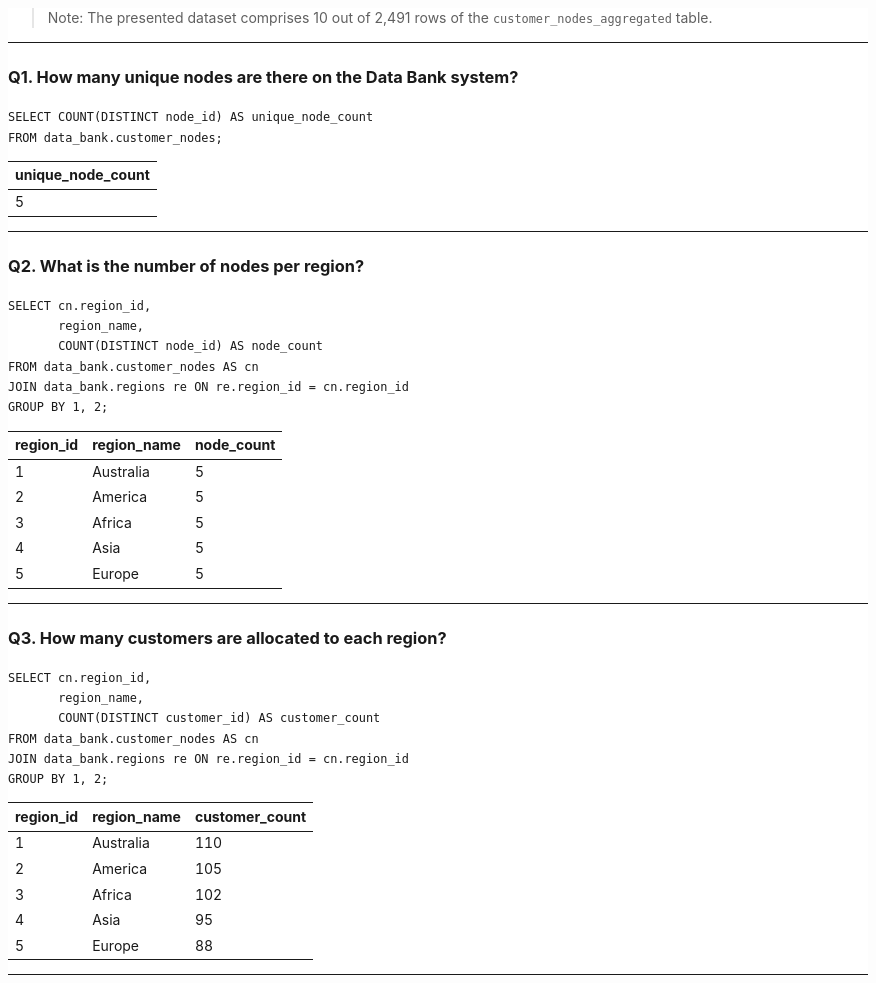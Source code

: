 > Note: The presented dataset comprises 10 out of 2,491 rows of the `customer_nodes_aggregated` table.

--- 
### Q1. How many unique nodes are there on the Data Bank system?
```mysql
SELECT COUNT(DISTINCT node_id) AS unique_node_count
FROM data_bank.customer_nodes;
```
| unique_node_count |
|-------------------|
| 5                 |

---
### Q2. What is the number of nodes per region?
```mysql
SELECT cn.region_id,
       region_name,
       COUNT(DISTINCT node_id) AS node_count
FROM data_bank.customer_nodes AS cn
JOIN data_bank.regions re ON re.region_id = cn.region_id
GROUP BY 1, 2;
```
| region_id | region_name | node_count |
|-----------|-------------|------------|
| 1         | Australia   | 5          |
| 2         | America     | 5          |
| 3         | Africa      | 5          |
| 4         | Asia        | 5          |
| 5         | Europe      | 5          |

---
### Q3. How many customers are allocated to each region?
```mysql
SELECT cn.region_id,
       region_name,
       COUNT(DISTINCT customer_id) AS customer_count
FROM data_bank.customer_nodes AS cn
JOIN data_bank.regions re ON re.region_id = cn.region_id
GROUP BY 1, 2;
```
| region_id | region_name | customer_count |
|-----------|-------------|----------------|
| 1         | Australia   | 110            |
| 2         | America     | 105            |
| 3         | Africa      | 102            |
| 4         | Asia        | 95             |
| 5         | Europe      | 88             |

---
